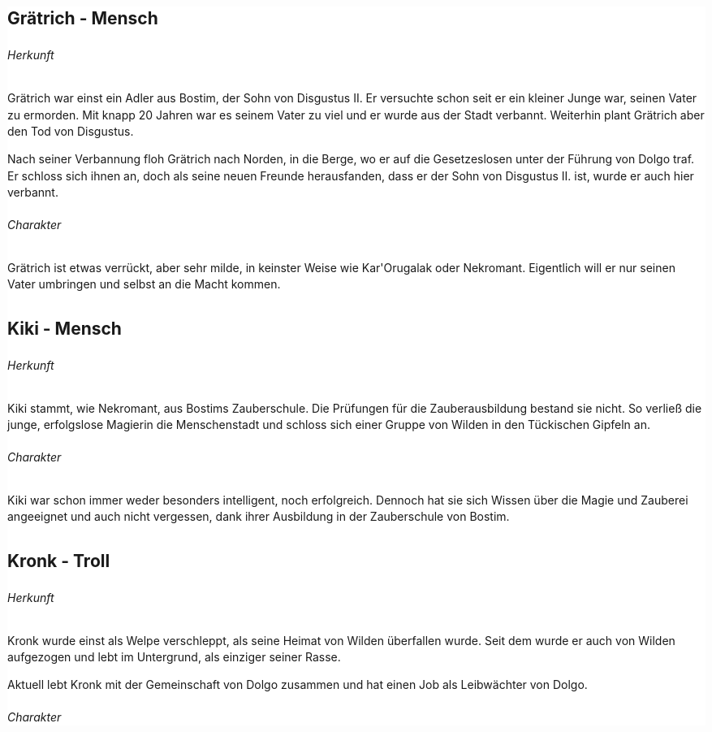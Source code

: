 

## Grätrich - Mensch

###### Herkunft

Grätrich war einst ein Adler aus Bostim, der Sohn von Disgustus II. Er versuchte schon seit er ein kleiner Junge war,
seinen Vater zu ermorden. Mit knapp 20 Jahren war es seinem Vater zu viel und er wurde aus der Stadt verbannt. Weiterhin
plant Grätrich aber den Tod von Disgustus.

Nach seiner Verbannung floh Grätrich nach Norden, in die Berge, wo er auf die Gesetzeslosen unter der Führung von Dolgo
traf. Er schloss sich ihnen an, doch als seine neuen Freunde herausfanden, dass er der Sohn von Disgustus II. ist, wurde
er auch hier verbannt. 

###### Charakter

Grätrich ist etwas verrückt, aber sehr milde, in keinster Weise wie Kar'Orugalak oder Nekromant. Eigentlich will er nur
seinen Vater umbringen und selbst an die Macht kommen.



## Kiki - Mensch

###### Herkunft

Kiki stammt, wie Nekromant, aus Bostims Zauberschule. Die Prüfungen für die Zauberausbildung bestand sie nicht. So
verließ die junge, erfolgslose Magierin die Menschenstadt und schloss sich einer Gruppe von Wilden in den Tückischen
Gipfeln an.

###### Charakter

Kiki war schon immer weder besonders intelligent, noch erfolgreich. Dennoch hat sie sich Wissen über die Magie und
Zauberei angeeignet und auch nicht vergessen, dank ihrer Ausbildung in der Zauberschule von Bostim.



## Kronk - Troll

###### Herkunft

Kronk wurde einst als Welpe verschleppt, als seine Heimat von Wilden überfallen wurde. Seit dem wurde er auch von Wilden
aufgezogen und lebt im Untergrund, als einziger seiner Rasse. 

Aktuell lebt Kronk mit der Gemeinschaft von Dolgo zusammen und hat einen Job als Leibwächter von Dolgo. 

###### Charakter
